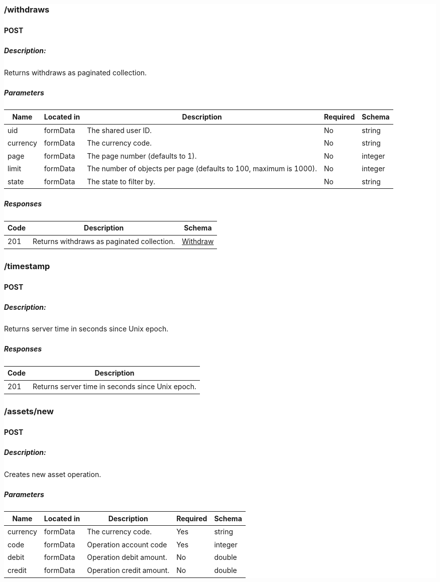 ### /withdraws

#### POST
##### Description:

Returns withdraws as paginated collection.

##### Parameters

| Name | Located in | Description | Required | Schema |
| ---- | ---------- | ----------- | -------- | ---- |
| uid | formData | The shared user ID. | No | string |
| currency | formData | The currency code. | No | string |
| page | formData | The page number (defaults to 1). | No | integer |
| limit | formData | The number of objects per page (defaults to 100, maximum is 1000). | No | integer |
| state | formData | The state to filter by. | No | string |

##### Responses

| Code | Description | Schema |
| ---- | ----------- | ------ |
| 201 | Returns withdraws as paginated collection. | [Withdraw](#withdraw) |

### /timestamp

#### POST
##### Description:

Returns server time in seconds since Unix epoch.

##### Responses

| Code | Description |
| ---- | ----------- |
| 201 | Returns server time in seconds since Unix epoch. |

### /assets/new

#### POST
##### Description:

Creates new asset operation.

##### Parameters

| Name | Located in | Description | Required | Schema |
| ---- | ---------- | ----------- | -------- | ---- |
| currency | formData | The currency code. | Yes | string |
| code | formData | Operation account code | Yes | integer |
| debit | formData | Operation debit amount. | No | double |
| credit | formData | Operation credit amount. | No | double |
